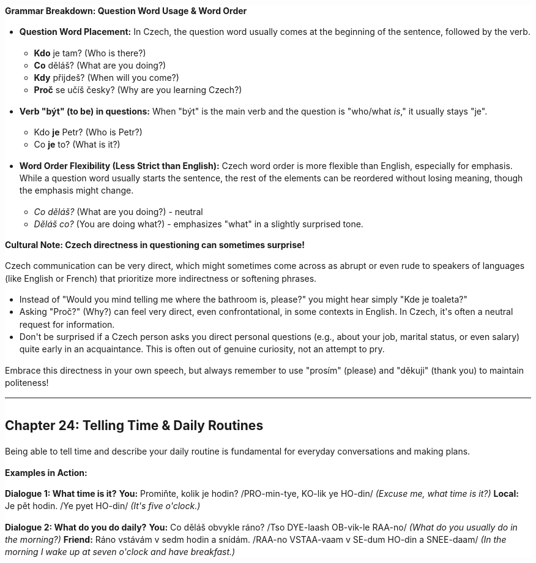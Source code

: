 **Grammar Breakdown: Question Word Usage & Word Order**

- **Question Word Placement:** In Czech, the question word usually comes at the beginning of the sentence, followed by the verb.

  - **Kdo** je tam? (Who is there?)
  - **Co** děláš? (What are you doing?)
  - **Kdy** přijdeš? (When will you come?)
  - **Proč** se učíš česky? (Why are you learning Czech?)

- **Verb "být" (to be) in questions:** When "být" is the main verb and the question is "who/what _is_," it usually stays "je".

  - Kdo **je** Petr? (Who is Petr?)
  - Co **je** to? (What is it?)

- **Word Order Flexibility (Less Strict than English):** Czech word order is more flexible than English, especially for emphasis. While a question word usually starts the sentence, the rest of the elements can be reordered without losing meaning, though the emphasis might change.
  - _Co děláš?_ (What are you doing?) - neutral
  - _Děláš co?_ (You are doing what?) - emphasizes "what" in a slightly surprised tone.

**Cultural Note: Czech directness in questioning can sometimes surprise!**

Czech communication can be very direct, which might sometimes come across as abrupt or even rude to speakers of languages (like English or French) that prioritize more indirectness or softening phrases.

- Instead of "Would you mind telling me where the bathroom is, please?" you might hear simply "Kde je toaleta?"
- Asking "Proč?" (Why?) can feel very direct, even confrontational, in some contexts in English. In Czech, it's often a neutral request for information.
- Don't be surprised if a Czech person asks you direct personal questions (e.g., about your job, marital status, or even salary) quite early in an acquaintance. This is often out of genuine curiosity, not an attempt to pry.

Embrace this directness in your own speech, but always remember to use "prosím" (please) and "děkuji" (thank you) to maintain politeness!

---

## Chapter 24: Telling Time & Daily Routines

Being able to tell time and describe your daily routine is fundamental for everyday conversations and making plans.

**Examples in Action:**

**Dialogue 1: What time is it?**
**You:** Promiňte, kolik je hodin?
/PRO-min-tye, KO-lik ye HO-din/
_(Excuse me, what time is it?)_
**Local:** Je pět hodin.
/Ye pyet HO-din/
_(It's five o'clock.)_

**Dialogue 2: What do you do daily?**
**You:** Co děláš obvykle ráno?
/Tso DYE-laash OB-vik-le RAA-no/
_(What do you usually do in the morning?)_
**Friend:** Ráno vstávám v sedm hodin a snídám.
/RAA-no VSTAA-vaam v SE-dum HO-din a SNEE-daam/
_(In the morning I wake up at seven o'clock and have breakfast.)_
